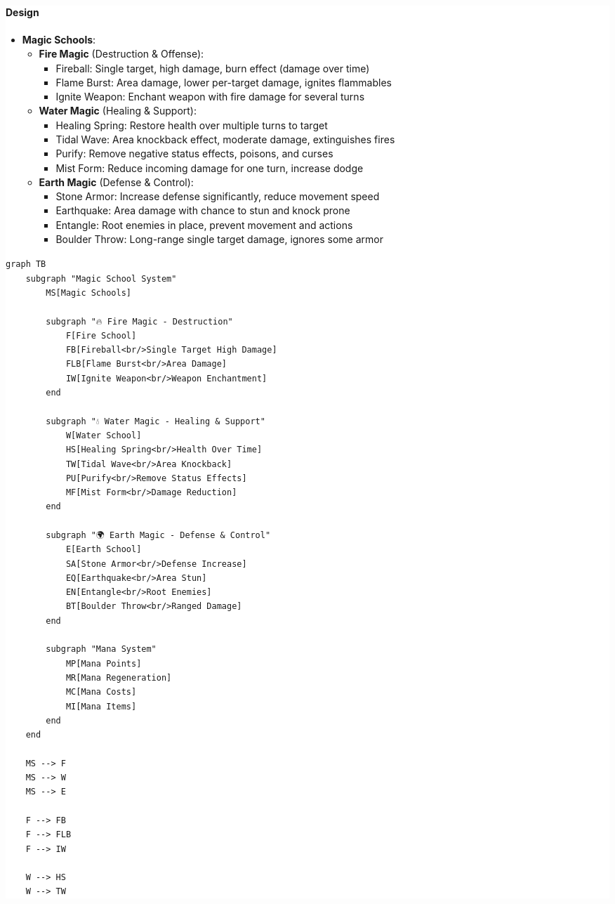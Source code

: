 #### Design

- **Magic Schools**:
  - **Fire Magic** (Destruction & Offense):
    - Fireball: Single target, high damage, burn effect (damage over time)
    - Flame Burst: Area damage, lower per-target damage, ignites flammables
    - Ignite Weapon: Enchant weapon with fire damage for several turns
  - **Water Magic** (Healing & Support):
    - Healing Spring: Restore health over multiple turns to target
    - Tidal Wave: Area knockback effect, moderate damage, extinguishes fires
    - Purify: Remove negative status effects, poisons, and curses
    - Mist Form: Reduce incoming damage for one turn, increase dodge
  - **Earth Magic** (Defense & Control):
    - Stone Armor: Increase defense significantly, reduce movement speed
    - Earthquake: Area damage with chance to stun and knock prone
    - Entangle: Root enemies in place, prevent movement and actions
    - Boulder Throw: Long-range single target damage, ignores some armor

```mermaid
graph TB
    subgraph "Magic School System"
        MS[Magic Schools]

        subgraph "🔥 Fire Magic - Destruction"
            F[Fire School]
            FB[Fireball<br/>Single Target High Damage]
            FLB[Flame Burst<br/>Area Damage]
            IW[Ignite Weapon<br/>Weapon Enchantment]
        end

        subgraph "💧 Water Magic - Healing & Support"
            W[Water School]
            HS[Healing Spring<br/>Health Over Time]
            TW[Tidal Wave<br/>Area Knockback]
            PU[Purify<br/>Remove Status Effects]
            MF[Mist Form<br/>Damage Reduction]
        end

        subgraph "🌍 Earth Magic - Defense & Control"
            E[Earth School]
            SA[Stone Armor<br/>Defense Increase]
            EQ[Earthquake<br/>Area Stun]
            EN[Entangle<br/>Root Enemies]
            BT[Boulder Throw<br/>Ranged Damage]
        end

        subgraph "Mana System"
            MP[Mana Points]
            MR[Mana Regeneration]
            MC[Mana Costs]
            MI[Mana Items]
        end
    end

    MS --> F
    MS --> W
    MS --> E

    F --> FB
    F --> FLB
    F --> IW

    W --> HS
    W --> TW
```